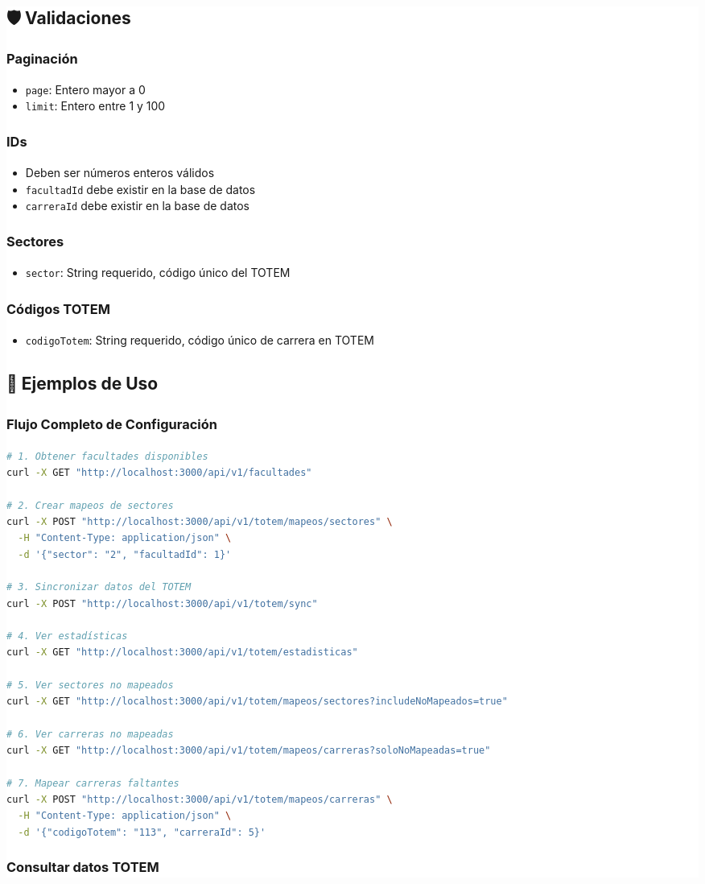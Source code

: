 ## 🛡️ Validaciones

### Paginación
- `page`: Entero mayor a 0
- `limit`: Entero entre 1 y 100

### IDs
- Deben ser números enteros válidos
- `facultadId` debe existir en la base de datos
- `carreraId` debe existir en la base de datos

### Sectores
- `sector`: String requerido, código único del TOTEM

### Códigos TOTEM
- `codigoTotem`: String requerido, código único de carrera en TOTEM

## 🚀 Ejemplos de Uso

### Flujo Completo de Configuración

```bash
# 1. Obtener facultades disponibles
curl -X GET "http://localhost:3000/api/v1/facultades"

# 2. Crear mapeos de sectores
curl -X POST "http://localhost:3000/api/v1/totem/mapeos/sectores" \
  -H "Content-Type: application/json" \
  -d '{"sector": "2", "facultadId": 1}'

# 3. Sincronizar datos del TOTEM
curl -X POST "http://localhost:3000/api/v1/totem/sync"

# 4. Ver estadísticas
curl -X GET "http://localhost:3000/api/v1/totem/estadisticas"

# 5. Ver sectores no mapeados
curl -X GET "http://localhost:3000/api/v1/totem/mapeos/sectores?includeNoMapeados=true"

# 6. Ver carreras no mapeadas
curl -X GET "http://localhost:3000/api/v1/totem/mapeos/carreras?soloNoMapeadas=true"

# 7. Mapear carreras faltantes
curl -X POST "http://localhost:3000/api/v1/totem/mapeos/carreras" \
  -H "Content-Type: application/json" \
  -d '{"codigoTotem": "113", "carreraId": 5}'
```

### Consultar datos TOTEM
